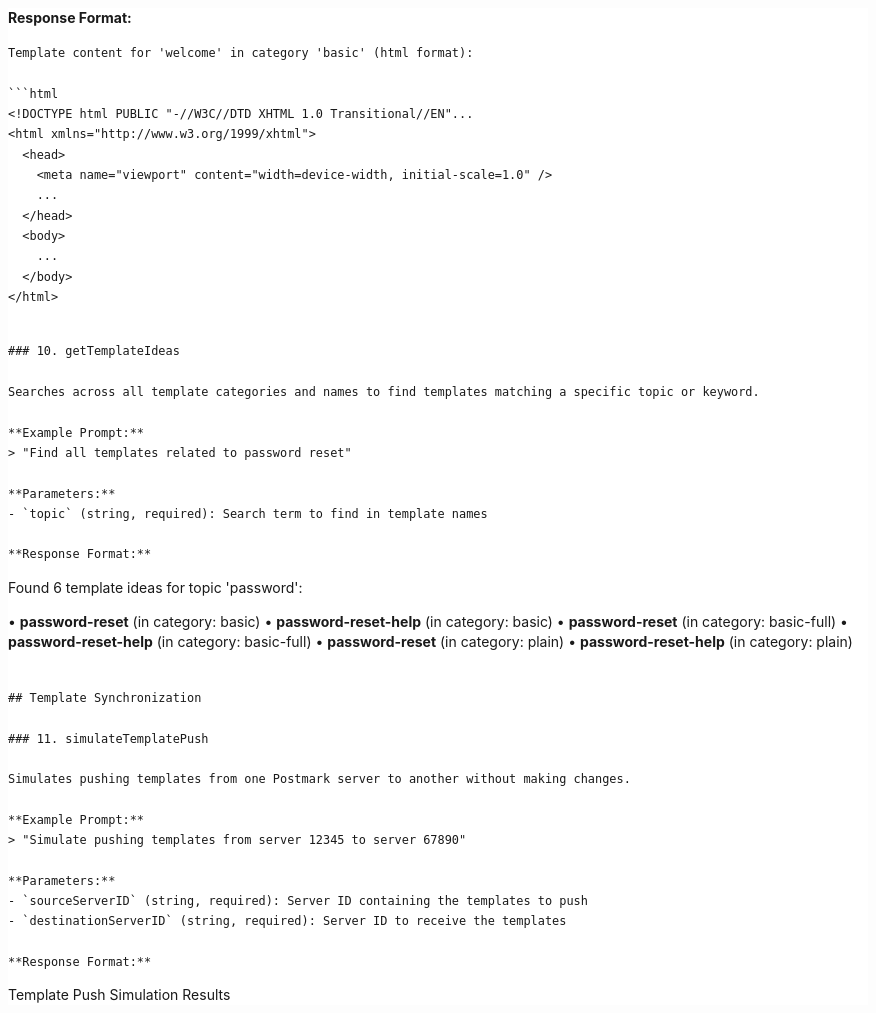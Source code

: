 **Response Format:**
```
Template content for 'welcome' in category 'basic' (html format):

```html
<!DOCTYPE html PUBLIC "-//W3C//DTD XHTML 1.0 Transitional//EN"...
<html xmlns="http://www.w3.org/1999/xhtml">
  <head>
    <meta name="viewport" content="width=device-width, initial-scale=1.0" />
    ...
  </head>
  <body>
    ...
  </body>
</html>
```
```

### 10. getTemplateIdeas

Searches across all template categories and names to find templates matching a specific topic or keyword.

**Example Prompt:**
> "Find all templates related to password reset"

**Parameters:**
- `topic` (string, required): Search term to find in template names

**Response Format:**
```
Found 6 template ideas for topic 'password':

• **password-reset** (in category: basic)
• **password-reset-help** (in category: basic)
• **password-reset** (in category: basic-full)
• **password-reset-help** (in category: basic-full)
• **password-reset** (in category: plain)
• **password-reset-help** (in category: plain)
```

## Template Synchronization

### 11. simulateTemplatePush

Simulates pushing templates from one Postmark server to another without making changes.

**Example Prompt:**
> "Simulate pushing templates from server 12345 to server 67890"

**Parameters:**
- `sourceServerID` (string, required): Server ID containing the templates to push
- `destinationServerID` (string, required): Server ID to receive the templates

**Response Format:**
```
Template Push Simulation Results
